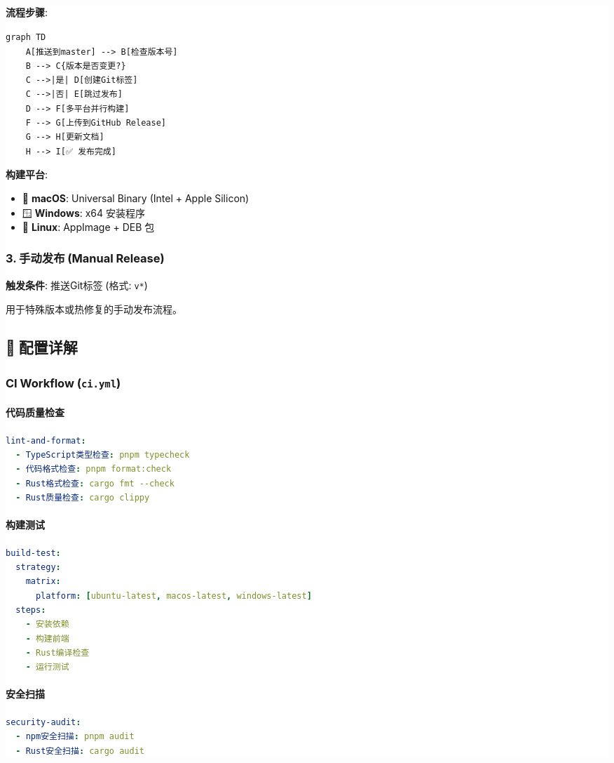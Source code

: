 **流程步骤**:
```mermaid
graph TD
    A[推送到master] --> B[检查版本号]
    B --> C{版本是否变更?}
    C -->|是| D[创建Git标签]
    C -->|否| E[跳过发布]
    D --> F[多平台并行构建]
    F --> G[上传到GitHub Release]
    G --> H[更新文档]
    H --> I[✅ 发布完成]
```

**构建平台**:
- 🍎 **macOS**: Universal Binary (Intel + Apple Silicon)
- 🪟 **Windows**: x64 安装程序
- 🐧 **Linux**: AppImage + DEB 包

### 3. **手动发布 (Manual Release)**
**触发条件**: 推送Git标签 (格式: `v*`)

用于特殊版本或热修复的手动发布流程。

## 🔧 配置详解

### CI Workflow (`ci.yml`)

#### 代码质量检查
```yaml
lint-and-format:
  - TypeScript类型检查: pnpm typecheck
  - 代码格式检查: pnpm format:check  
  - Rust格式检查: cargo fmt --check
  - Rust质量检查: cargo clippy
```

#### 构建测试
```yaml
build-test:
  strategy:
    matrix:
      platform: [ubuntu-latest, macos-latest, windows-latest]
  steps:
    - 安装依赖
    - 构建前端
    - Rust编译检查
    - 运行测试
```

#### 安全扫描
```yaml
security-audit:
  - npm安全扫描: pnpm audit
  - Rust安全扫描: cargo audit
```
